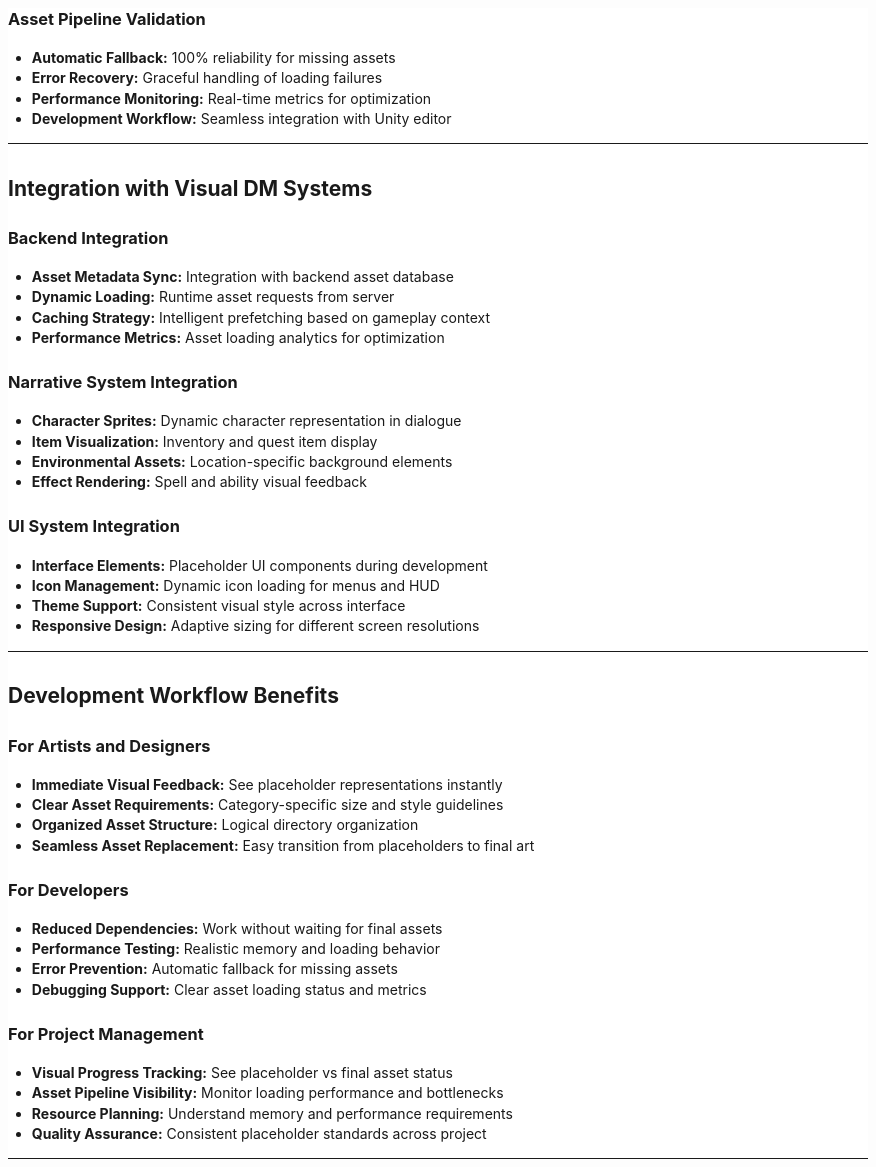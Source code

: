 ### **Asset Pipeline Validation**
- **Automatic Fallback:** 100% reliability for missing assets
- **Error Recovery:** Graceful handling of loading failures
- **Performance Monitoring:** Real-time metrics for optimization
- **Development Workflow:** Seamless integration with Unity editor

---

## Integration with Visual DM Systems

### **Backend Integration**
- **Asset Metadata Sync:** Integration with backend asset database
- **Dynamic Loading:** Runtime asset requests from server
- **Caching Strategy:** Intelligent prefetching based on gameplay context
- **Performance Metrics:** Asset loading analytics for optimization

### **Narrative System Integration**
- **Character Sprites:** Dynamic character representation in dialogue
- **Item Visualization:** Inventory and quest item display
- **Environmental Assets:** Location-specific background elements
- **Effect Rendering:** Spell and ability visual feedback

### **UI System Integration**
- **Interface Elements:** Placeholder UI components during development
- **Icon Management:** Dynamic icon loading for menus and HUD
- **Theme Support:** Consistent visual style across interface
- **Responsive Design:** Adaptive sizing for different screen resolutions

---

## Development Workflow Benefits

### **For Artists and Designers**
- **Immediate Visual Feedback:** See placeholder representations instantly
- **Clear Asset Requirements:** Category-specific size and style guidelines
- **Organized Asset Structure:** Logical directory organization
- **Seamless Asset Replacement:** Easy transition from placeholders to final art

### **For Developers**
- **Reduced Dependencies:** Work without waiting for final assets
- **Performance Testing:** Realistic memory and loading behavior
- **Error Prevention:** Automatic fallback for missing assets
- **Debugging Support:** Clear asset loading status and metrics

### **For Project Management**
- **Visual Progress Tracking:** See placeholder vs final asset status
- **Asset Pipeline Visibility:** Monitor loading performance and bottlenecks
- **Resource Planning:** Understand memory and performance requirements
- **Quality Assurance:** Consistent placeholder standards across project

---